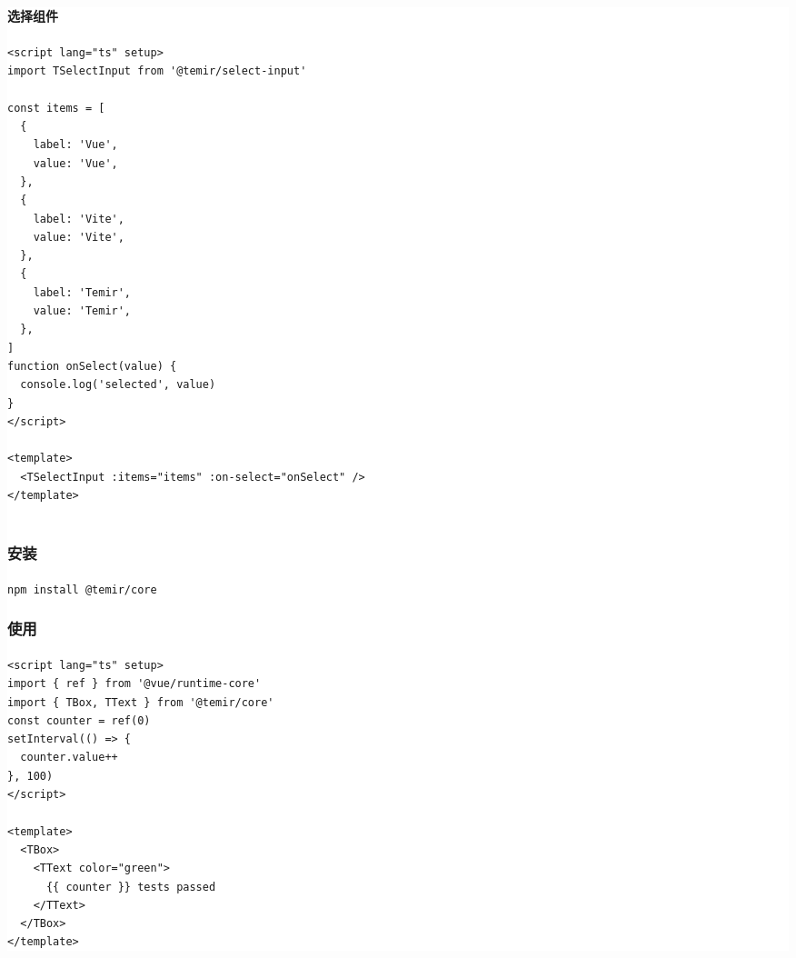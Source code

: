 #### 选择组件

```
<script lang="ts" setup>
import TSelectInput from '@temir/select-input'

const items = [
  {
    label: 'Vue',
    value: 'Vue',
  },
  {
    label: 'Vite',
    value: 'Vite',
  },
  {
    label: 'Temir',
    value: 'Temir',
  },
]
function onSelect(value) {
  console.log('selected', value)
}
</script>

<template>
  <TSelectInput :items="items" :on-select="onSelect" />
</template>


```

### 安装

```
npm install @temir/core

```

### 使用

```
<script lang="ts" setup>
import { ref } from '@vue/runtime-core'
import { TBox, TText } from '@temir/core'
const counter = ref(0)
setInterval(() => {
  counter.value++
}, 100)
</script>

<template>
  <TBox>
    <TText color="green">
      {{ counter }} tests passed
    </TText>
  </TBox>
</template>

```
